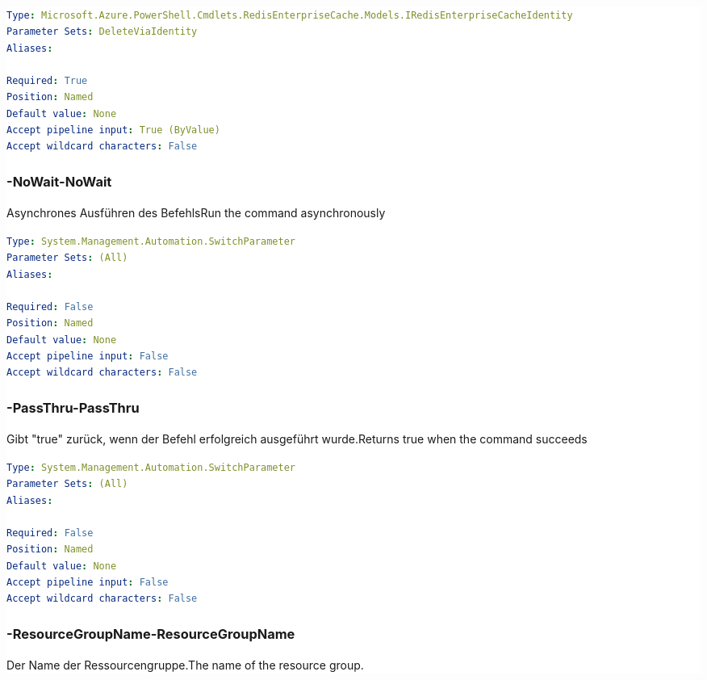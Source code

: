 ```yaml
Type: Microsoft.Azure.PowerShell.Cmdlets.RedisEnterpriseCache.Models.IRedisEnterpriseCacheIdentity
Parameter Sets: DeleteViaIdentity
Aliases:

Required: True
Position: Named
Default value: None
Accept pipeline input: True (ByValue)
Accept wildcard characters: False
```

### <span data-ttu-id="4565f-124">-NoWait</span><span class="sxs-lookup"><span data-stu-id="4565f-124">-NoWait</span></span>
<span data-ttu-id="4565f-125">Asynchrones Ausführen des Befehls</span><span class="sxs-lookup"><span data-stu-id="4565f-125">Run the command asynchronously</span></span>

```yaml
Type: System.Management.Automation.SwitchParameter
Parameter Sets: (All)
Aliases:

Required: False
Position: Named
Default value: None
Accept pipeline input: False
Accept wildcard characters: False
```

### <span data-ttu-id="4565f-126">-PassThru</span><span class="sxs-lookup"><span data-stu-id="4565f-126">-PassThru</span></span>
<span data-ttu-id="4565f-127">Gibt "true" zurück, wenn der Befehl erfolgreich ausgeführt wurde.</span><span class="sxs-lookup"><span data-stu-id="4565f-127">Returns true when the command succeeds</span></span>

```yaml
Type: System.Management.Automation.SwitchParameter
Parameter Sets: (All)
Aliases:

Required: False
Position: Named
Default value: None
Accept pipeline input: False
Accept wildcard characters: False
```

### <span data-ttu-id="4565f-128">-ResourceGroupName</span><span class="sxs-lookup"><span data-stu-id="4565f-128">-ResourceGroupName</span></span>
<span data-ttu-id="4565f-129">Der Name der Ressourcengruppe.</span><span class="sxs-lookup"><span data-stu-id="4565f-129">The name of the resource group.</span></span>
